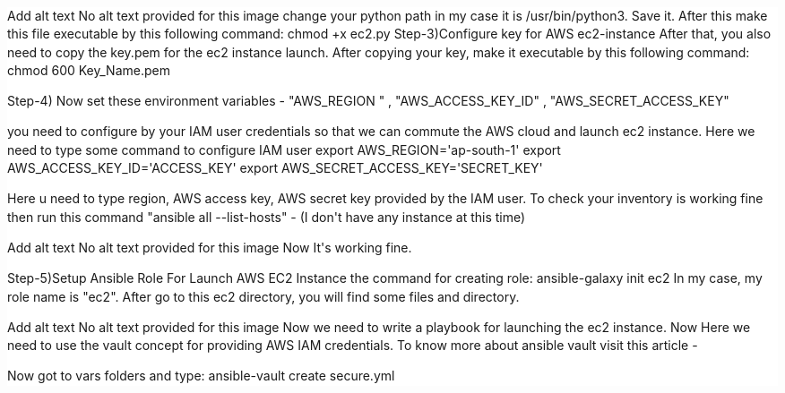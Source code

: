 



Add alt text
No alt text provided for this image
change your python path in my case it is /usr/bin/python3.
Save it.
After this make this file executable by this following command:
chmod +x ec2.py
Step-3)Configure key for AWS ec2-instance
After that, you also need to copy the key.pem for the ec2 instance launch.
After copying your key, make it executable by this following command:
chmod 600 Key_Name.pem

Step-4) Now set these environment variables - 
"AWS_REGION " , "AWS_ACCESS_KEY_ID" , "AWS_SECRET_ACCESS_KEY"

you need to configure by your IAM user credentials so that we can commute the AWS cloud and launch ec2 instance.
Here we need to type some command to configure IAM user
export AWS_REGION='ap-south-1'
export AWS_ACCESS_KEY_ID='ACCESS_KEY'
export AWS_SECRET_ACCESS_KEY='SECRET_KEY'

Here u need to type region, AWS access key, AWS secret key provided by the IAM user.
To check your inventory is working fine then run this command "ansible all --list-hosts" - (I don't have any instance at this time)







Add alt text
No alt text provided for this image
Now It's working fine.

Step-5)Setup Ansible Role For Launch AWS EC2 Instance
the command for creating role:
ansible-galaxy init ec2
In my case, my role name is "ec2".
After go to this ec2 directory, you will find some files and directory.







Add alt text
No alt text provided for this image
Now we need to write a playbook for launching the ec2 instance.
Now Here we need to use the vault concept for providing AWS IAM credentials.
To know more about ansible vault visit this article -

Now got to vars folders and type:
ansible-vault create secure.yml



